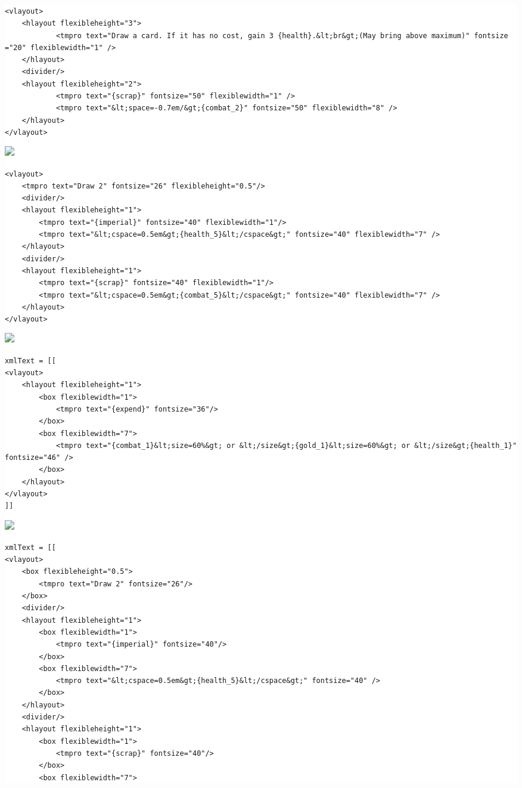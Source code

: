     <vlayout>
        <hlayout flexibleheight="3">
                <tmpro text="Draw a card. If it has no cost, gain 3 {health}.&lt;br&gt;(May bring above maximum)" fontsize="20" flexiblewidth="1" />
        </hlayout>
        <divider/>
        <hlayout flexibleheight="2">
                <tmpro text="{scrap}" fontsize="50" flexiblewidth="1" />
                <tmpro text="&lt;space=-0.7em/&gt;{combat_2}" fontsize="50" flexiblewidth="8" />
        </hlayout>
    </vlayout>
![](https://paper-attachments.dropbox.com/s_3393425E83F8175532A1ABBAD0B8649F1F9A50A4DBF53772E500C4EB4C156AC7_1664378256392_image.png)

    <vlayout>
        <tmpro text="Draw 2" fontsize="26" flexibleheight="0.5"/>
        <divider/>
        <hlayout flexibleheight="1">
            <tmpro text="{imperial}" fontsize="40" flexiblewidth="1"/>
            <tmpro text="&lt;cspace=0.5em&gt;{health_5}&lt;/cspace&gt;" fontsize="40" flexiblewidth="7" />
        </hlayout>
        <divider/>
        <hlayout flexibleheight="1">
            <tmpro text="{scrap}" fontsize="40" flexiblewidth="1"/>
            <tmpro text="&lt;cspace=0.5em&gt;{combat_5}&lt;/cspace&gt;" fontsize="40" flexiblewidth="7" />
        </hlayout>
    </vlayout>
![](https://paper-attachments.dropbox.com/s_3393425E83F8175532A1ABBAD0B8649F1F9A50A4DBF53772E500C4EB4C156AC7_1664378305254_image.png)

    xmlText = [[
    <vlayout>
        <hlayout flexibleheight="1">
            <box flexiblewidth="1">
                <tmpro text="{expend}" fontsize="36"/>
            </box>
            <box flexiblewidth="7">
                <tmpro text="{combat_1}&lt;size=60%&gt; or &lt;/size&gt;{gold_1}&lt;size=60%&gt; or &lt;/size&gt;{health_1}" fontsize="46" />
            </box>
        </hlayout>
    </vlayout>
    ]]
![](https://paper-attachments.dropbox.com/s_3393425E83F8175532A1ABBAD0B8649F1F9A50A4DBF53772E500C4EB4C156AC7_1664378595654_image.png)

    xmlText = [[
    <vlayout>
        <box flexibleheight="0.5">
            <tmpro text="Draw 2" fontsize="26"/>
        </box>
        <divider/>
        <hlayout flexibleheight="1">
            <box flexiblewidth="1">
                <tmpro text="{imperial}" fontsize="40"/>
            </box>
            <box flexiblewidth="7">
                <tmpro text="&lt;cspace=0.5em&gt;{health_5}&lt;/cspace&gt;" fontsize="40" />
            </box>
        </hlayout>
        <divider/>
        <hlayout flexibleheight="1">
            <box flexiblewidth="1">
                <tmpro text="{scrap}" fontsize="40"/>
            </box>
            <box flexiblewidth="7">